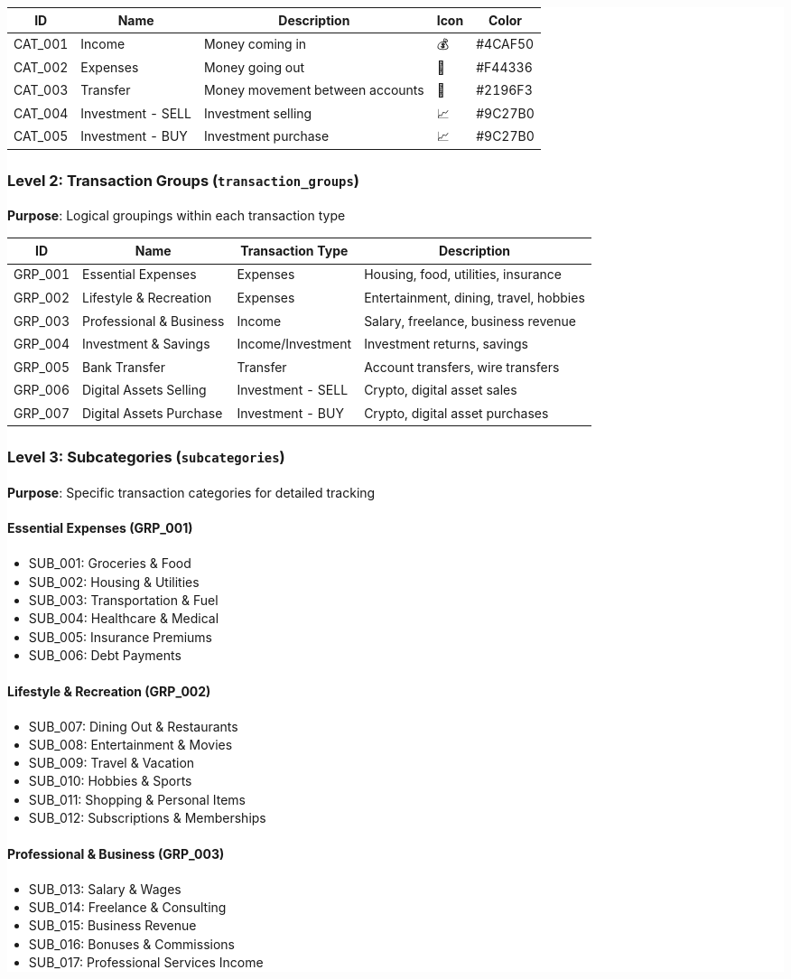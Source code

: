 | ID | Name | Description | Icon | Color |
|----|----|-------------|------|-------|
| CAT_001 | Income | Money coming in | 💰 | #4CAF50 |
| CAT_002 | Expenses | Money going out | 💸 | #F44336 |
| CAT_003 | Transfer | Money movement between accounts | 🔄 | #2196F3 |
| CAT_004 | Investment - SELL | Investment selling | 📈 | #9C27B0 |
| CAT_005 | Investment - BUY | Investment purchase | 📈 | #9C27B0 |

### Level 2: Transaction Groups (`transaction_groups`)
**Purpose**: Logical groupings within each transaction type

| ID | Name | Transaction Type | Description |
|----|------|------------------|-------------|
| GRP_001 | Essential Expenses | Expenses | Housing, food, utilities, insurance |
| GRP_002 | Lifestyle & Recreation | Expenses | Entertainment, dining, travel, hobbies |
| GRP_003 | Professional & Business | Income | Salary, freelance, business revenue |
| GRP_004 | Investment & Savings | Income/Investment | Investment returns, savings |
| GRP_005 | Bank Transfer | Transfer | Account transfers, wire transfers |
| GRP_006 | Digital Assets Selling | Investment - SELL | Crypto, digital asset sales |
| GRP_007 | Digital Assets Purchase | Investment - BUY | Crypto, digital asset purchases |

### Level 3: Subcategories (`subcategories`)
**Purpose**: Specific transaction categories for detailed tracking

#### Essential Expenses (GRP_001)
- SUB_001: Groceries & Food
- SUB_002: Housing & Utilities  
- SUB_003: Transportation & Fuel
- SUB_004: Healthcare & Medical
- SUB_005: Insurance Premiums
- SUB_006: Debt Payments

#### Lifestyle & Recreation (GRP_002)
- SUB_007: Dining Out & Restaurants
- SUB_008: Entertainment & Movies
- SUB_009: Travel & Vacation
- SUB_010: Hobbies & Sports
- SUB_011: Shopping & Personal Items
- SUB_012: Subscriptions & Memberships

#### Professional & Business (GRP_003)
- SUB_013: Salary & Wages
- SUB_014: Freelance & Consulting
- SUB_015: Business Revenue
- SUB_016: Bonuses & Commissions
- SUB_017: Professional Services Income
